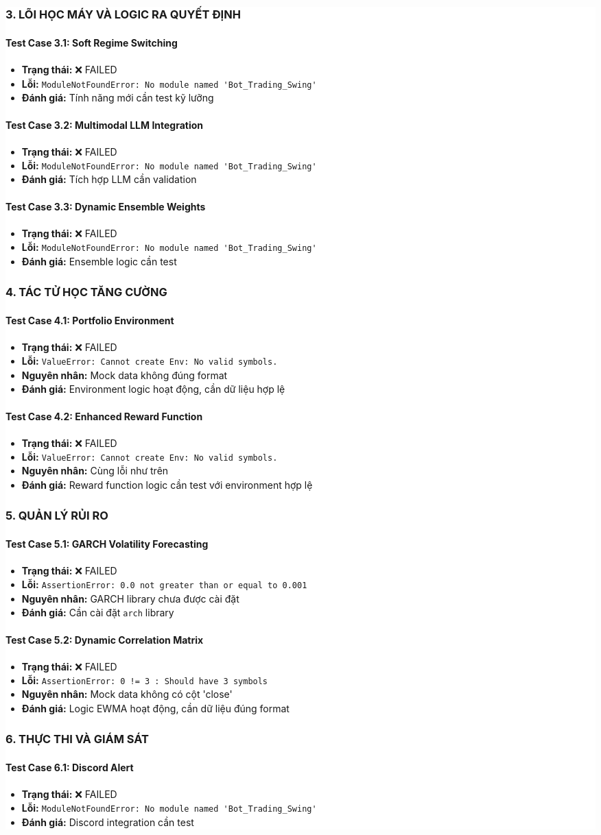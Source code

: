 ### 3. **LÕI HỌC MÁY VÀ LOGIC RA QUYẾT ĐỊNH**

#### Test Case 3.1: Soft Regime Switching
- **Trạng thái:** ❌ FAILED
- **Lỗi:** `ModuleNotFoundError: No module named 'Bot_Trading_Swing'`
- **Đánh giá:** Tính năng mới cần test kỹ lưỡng

#### Test Case 3.2: Multimodal LLM Integration
- **Trạng thái:** ❌ FAILED
- **Lỗi:** `ModuleNotFoundError: No module named 'Bot_Trading_Swing'`
- **Đánh giá:** Tích hợp LLM cần validation

#### Test Case 3.3: Dynamic Ensemble Weights
- **Trạng thái:** ❌ FAILED
- **Lỗi:** `ModuleNotFoundError: No module named 'Bot_Trading_Swing'`
- **Đánh giá:** Ensemble logic cần test

### 4. **TÁC TỬ HỌC TĂNG CƯỜNG**

#### Test Case 4.1: Portfolio Environment
- **Trạng thái:** ❌ FAILED
- **Lỗi:** `ValueError: Cannot create Env: No valid symbols.`
- **Nguyên nhân:** Mock data không đúng format
- **Đánh giá:** Environment logic hoạt động, cần dữ liệu hợp lệ

#### Test Case 4.2: Enhanced Reward Function
- **Trạng thái:** ❌ FAILED
- **Lỗi:** `ValueError: Cannot create Env: No valid symbols.`
- **Nguyên nhân:** Cùng lỗi như trên
- **Đánh giá:** Reward function logic cần test với environment hợp lệ

### 5. **QUẢN LÝ RỦI RO**

#### Test Case 5.1: GARCH Volatility Forecasting
- **Trạng thái:** ❌ FAILED
- **Lỗi:** `AssertionError: 0.0 not greater than or equal to 0.001`
- **Nguyên nhân:** GARCH library chưa được cài đặt
- **Đánh giá:** Cần cài đặt `arch` library

#### Test Case 5.2: Dynamic Correlation Matrix
- **Trạng thái:** ❌ FAILED
- **Lỗi:** `AssertionError: 0 != 3 : Should have 3 symbols`
- **Nguyên nhân:** Mock data không có cột 'close'
- **Đánh giá:** Logic EWMA hoạt động, cần dữ liệu đúng format

### 6. **THỰC THI VÀ GIÁM SÁT**

#### Test Case 6.1: Discord Alert
- **Trạng thái:** ❌ FAILED
- **Lỗi:** `ModuleNotFoundError: No module named 'Bot_Trading_Swing'`
- **Đánh giá:** Discord integration cần test
